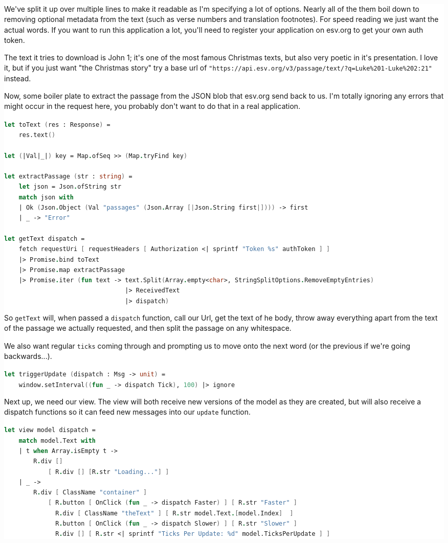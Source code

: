 We've split it up over multiple lines to make it readable as I'm specifying a lot of options. Nearly all of the them boil down to removing optional metadata from the text (such as verse numbers and translation footnotes). For speed reading we just want the actual words. If you want to run this application a lot, you'll need to register your application on esv.org to get your own auth token.

The text it tries to download is John 1; it's one of the most famous Christmas texts, but also very poetic in it's presentation. I love it, but if you just want "the Christmas story" try a base url of `"https://api.esv.org/v3/passage/text/?q=Luke%201-Luke%202:21"` instead.

Now, some boiler plate to extract the passage from the JSON blob that esv.org send back to us. I'm totally ignoring any errors that might occur in the request here, you probably don't want to do that in a real application.

``` fsharp
let toText (res : Response) =
    res.text()

let (|Val|_|) key = Map.ofSeq >> (Map.tryFind key)

let extractPassage (str : string) =
    let json = Json.ofString str
    match json with
    | Ok (Json.Object (Val "passages" (Json.Array [|Json.String first|]))) -> first
    | _ -> "Error"

let getText dispatch =
    fetch requestUri [ requestHeaders [ Authorization <| sprintf "Token %s" authToken ] ]
    |> Promise.bind toText
    |> Promise.map extractPassage
    |> Promise.iter (fun text -> text.Split(Array.empty<char>, StringSplitOptions.RemoveEmptyEntries)
                                 |> ReceivedText
                                 |> dispatch)
```

So `getText` will, when passed a `dispatch` function, call our Url, get the text of he body, throw away everything apart from the text of the passage we actually requested, and then split the passage on any whitespace.

We also want regular `ticks` coming through and prompting us to move onto the next word (or the previous if we're going backwards...).

``` fsharp
let triggerUpdate (dispatch : Msg -> unit) =
    window.setInterval((fun _ -> dispatch Tick), 100) |> ignore
```

Next up, we need our view. The view will both receive new versions of the model as they are created, but will also receive a dispatch functions so it can feed new messages into our `update` function.

``` fsharp
let view model dispatch =
    match model.Text with
    | t when Array.isEmpty t ->
        R.div []
            [ R.div [] [R.str "Loading..."] ]
    | _ ->
        R.div [ ClassName "container" ]
            [ R.button [ OnClick (fun _ -> dispatch Faster) ] [ R.str "Faster" ]
              R.div [ ClassName "theText" ] [ R.str model.Text.[model.Index]  ]
              R.button [ OnClick (fun _ -> dispatch Slower) ] [ R.str "Slower" ]
              R.div [] [ R.str <| sprintf "Ticks Per Update: %d" model.TicksPerUpdate ] ]
```

